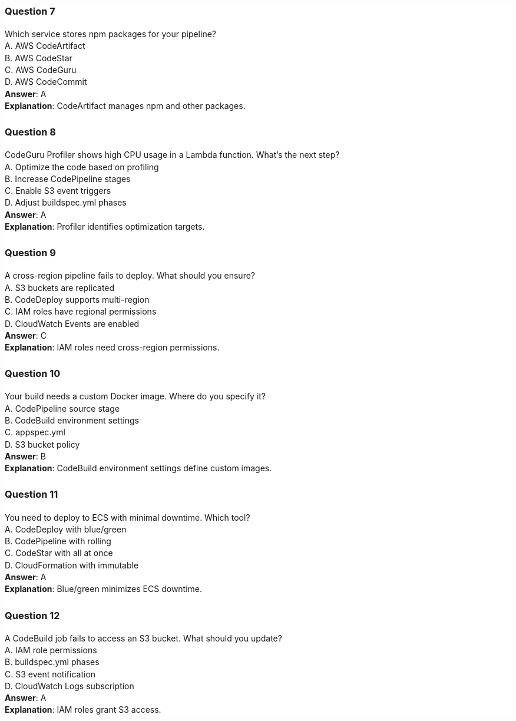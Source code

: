 ### Question 7
Which service stores npm packages for your pipeline?  
A. AWS CodeArtifact  
B. AWS CodeStar  
C. AWS CodeGuru  
D. AWS CodeCommit  
**Answer**: A  
**Explanation**: CodeArtifact manages npm and other packages.

### Question 8
CodeGuru Profiler shows high CPU usage in a Lambda function. What’s the next step?  
A. Optimize the code based on profiling  
B. Increase CodePipeline stages  
C. Enable S3 event triggers  
D. Adjust buildspec.yml phases  
**Answer**: A  
**Explanation**: Profiler identifies optimization targets.

### Question 9
A cross-region pipeline fails to deploy. What should you ensure?  
A. S3 buckets are replicated  
B. CodeDeploy supports multi-region  
C. IAM roles have regional permissions  
D. CloudWatch Events are enabled  
**Answer**: C  
**Explanation**: IAM roles need cross-region permissions.

### Question 10
Your build needs a custom Docker image. Where do you specify it?  
A. CodePipeline source stage  
B. CodeBuild environment settings  
C. appspec.yml  
D. S3 bucket policy  
**Answer**: B  
**Explanation**: CodeBuild environment settings define custom images.

### Question 11
You need to deploy to ECS with minimal downtime. Which tool?  
A. CodeDeploy with blue/green  
B. CodePipeline with rolling  
C. CodeStar with all at once  
D. CloudFormation with immutable  
**Answer**: A  
**Explanation**: Blue/green minimizes ECS downtime.

### Question 12
A CodeBuild job fails to access an S3 bucket. What should you update?  
A. IAM role permissions  
B. buildspec.yml phases  
C. S3 event notification  
D. CloudWatch Logs subscription  
**Answer**: A  
**Explanation**: IAM roles grant S3 access.

